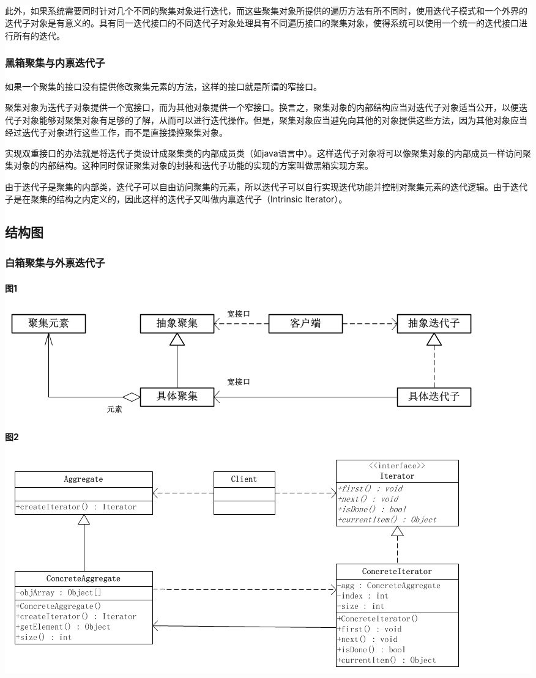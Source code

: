此外，如果系统需要同时针对几个不同的聚集对象进行迭代，而这些聚集对象所提供的遍历方法有所不同时，使用迭代子模式和一个外界的迭代子对象是有意义的。具有同一迭代接口的不同迭代子对象处理具有不同遍历接口的聚集对象，使得系统可以使用一个统一的迭代接口进行所有的迭代。

### 黑箱聚集与内禀迭代子

如果一个聚集的接口没有提供修改聚集元素的方法，这样的接口就是所谓的窄接口。

聚集对象为迭代子对象提供一个宽接口，而为其他对象提供一个窄接口。换言之，聚集对象的内部结构应当对迭代子对象适当公开，以便迭代子对象能够对聚集对象有足够的了解，从而可以进行迭代操作。但是，聚集对象应当避免向其他的对象提供这些方法，因为其他对象应当经过迭代子对象进行这些工作，而不是直接操控聚集对象。

实现双重接口的办法就是将迭代子类设计成聚集类的内部成员类（如java语言中）。这样迭代子对象将可以像聚集对象的内部成员一样访问聚集对象的内部结构。这种同时保证聚集对象的封装和迭代子功能的实现的方案叫做黑箱实现方案。

由于迭代子是聚集的内部类，迭代子可以自由访问聚集的元素，所以迭代子可以自行实现迭代功能并控制对聚集元素的迭代逻辑。由于迭代子是在聚集的结构之内定义的，因此这样的迭代子又叫做内禀迭代子（Intrinsic Iterator）。

## 结构图

### 白箱聚集与外禀迭代子

#### 图1

![白箱聚集与外禀迭代子](./Resource/iterator1_1.png)

#### 图2

![白箱聚集与外禀迭代子](./Resource/iterator1_2.png)
